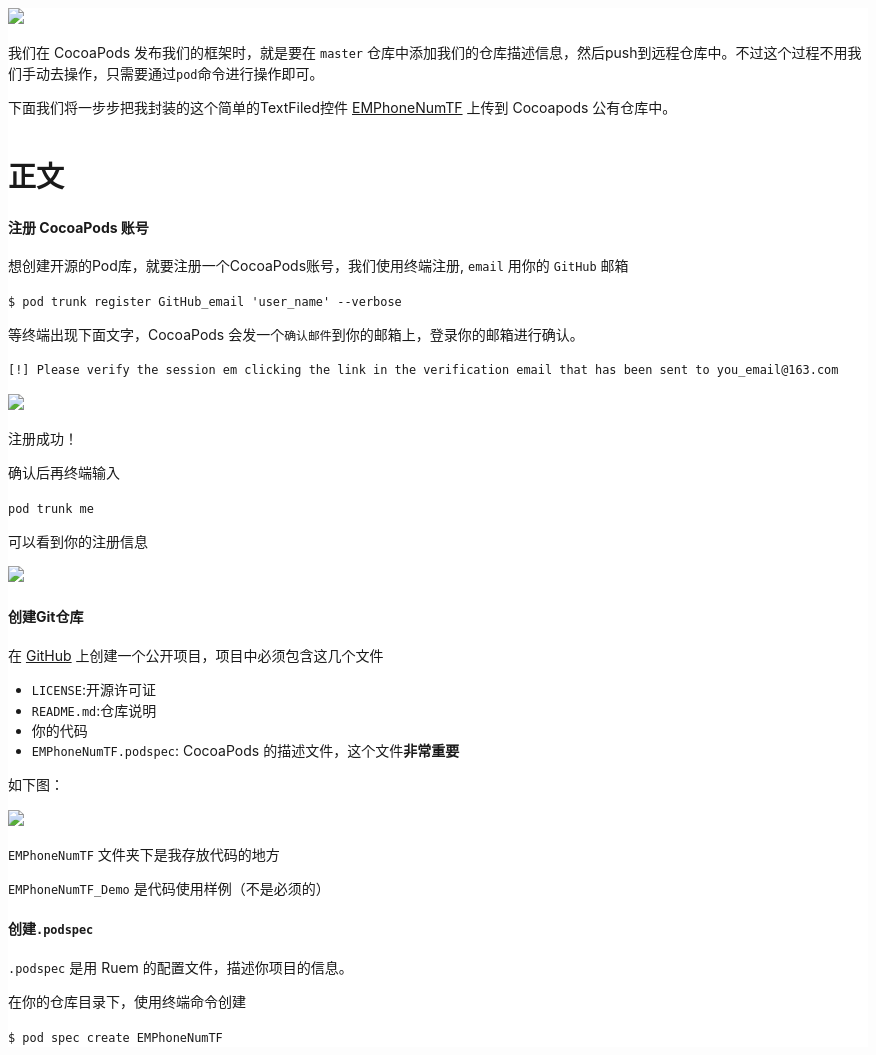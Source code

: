 ![](https://ww4.sinaimg.cn/large/006tKfTcgy1fdgdsl5tdxj318q14mdq2.jpg)

我们在 CocoaPods 发布我们的框架时，就是要在 `master` 仓库中添加我们的仓库描述信息，然后push到远程仓库中。不过这个过程不用我们手动去操作，只需要通过`pod`命令进行操作即可。


下面我们将一步步把我封装的这个简单的TextFiled控件 [EMPhoneNumTF](https://github.com/daiem/EMPhoneNumTF) 上传到 Cocoapods 公有仓库中。

# 正文

#### 注册 CocoaPods 账号
想创建开源的Pod库，就要注册一个CocoaPods账号，我们使用终端注册, `email` 用你的 `GitHub` 邮箱

	$ pod trunk register GitHub_email 'user_name' --verbose

等终端出现下面文字，CocoaPods 会发一个`确认邮件`到你的邮箱上，登录你的邮箱进行确认。

	[!] Please verify the session em clicking the link in the verification email that has been sent to you_email@163.com

![](https://ww3.sinaimg.cn/large/006tNbRwgy1fdeco0ndc9j30r10h3wgt.jpg)

注册成功！

确认后再终端输入

	pod trunk me

可以看到你的注册信息

![](https://ww4.sinaimg.cn/large/006tNbRwgy1fdecs0z72oj30n004q3z2.jpg)

#### 创建Git仓库

在 [GitHub](https://github.com) 上创建一个公开项目，项目中必须包含这几个文件

- `LICENSE`:开源许可证
- `README.md`:仓库说明
- 你的代码
- `EMPhoneNumTF.podspec`: CocoaPods 的描述文件，这个文件**非常重要**

如下图：

![](https://ww2.sinaimg.cn/large/006tNbRwgy1fdfhvy3c19j31iq0dqn03.jpg)

`EMPhoneNumTF` 文件夹下是我存放代码的地方

`EMPhoneNumTF_Demo` 是代码使用样例（不是必须的）


#### 创建`.podspec`
`.podspec` 是用 Ruem 的配置文件，描述你项目的信息。

在你的仓库目录下，使用终端命令创建

	$ pod spec create EMPhoneNumTF
